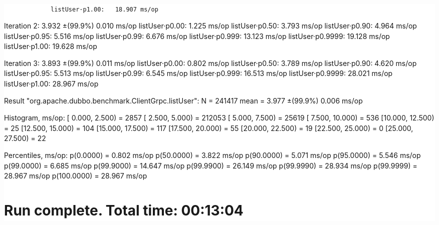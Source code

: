                  listUser·p1.00:   18.907 ms/op

Iteration   2: 3.932 ±(99.9%) 0.010 ms/op
                 listUser·p0.00:   1.225 ms/op
                 listUser·p0.50:   3.793 ms/op
                 listUser·p0.90:   4.964 ms/op
                 listUser·p0.95:   5.516 ms/op
                 listUser·p0.99:   6.676 ms/op
                 listUser·p0.999:  13.123 ms/op
                 listUser·p0.9999: 19.128 ms/op
                 listUser·p1.00:   19.628 ms/op

Iteration   3: 3.893 ±(99.9%) 0.011 ms/op
                 listUser·p0.00:   0.802 ms/op
                 listUser·p0.50:   3.789 ms/op
                 listUser·p0.90:   4.620 ms/op
                 listUser·p0.95:   5.513 ms/op
                 listUser·p0.99:   6.545 ms/op
                 listUser·p0.999:  16.513 ms/op
                 listUser·p0.9999: 28.021 ms/op
                 listUser·p1.00:   28.967 ms/op



Result "org.apache.dubbo.benchmark.ClientGrpc.listUser":
  N = 241417
  mean =      3.977 ±(99.9%) 0.006 ms/op

  Histogram, ms/op:
    [ 0.000,  2.500) = 2857 
    [ 2.500,  5.000) = 212053 
    [ 5.000,  7.500) = 25619 
    [ 7.500, 10.000) = 536 
    [10.000, 12.500) = 25 
    [12.500, 15.000) = 104 
    [15.000, 17.500) = 117 
    [17.500, 20.000) = 55 
    [20.000, 22.500) = 19 
    [22.500, 25.000) = 0 
    [25.000, 27.500) = 22 

  Percentiles, ms/op:
      p(0.0000) =      0.802 ms/op
     p(50.0000) =      3.822 ms/op
     p(90.0000) =      5.071 ms/op
     p(95.0000) =      5.546 ms/op
     p(99.0000) =      6.685 ms/op
     p(99.9000) =     14.647 ms/op
     p(99.9900) =     26.149 ms/op
     p(99.9990) =     28.934 ms/op
     p(99.9999) =     28.967 ms/op
    p(100.0000) =     28.967 ms/op


# Run complete. Total time: 00:13:04
